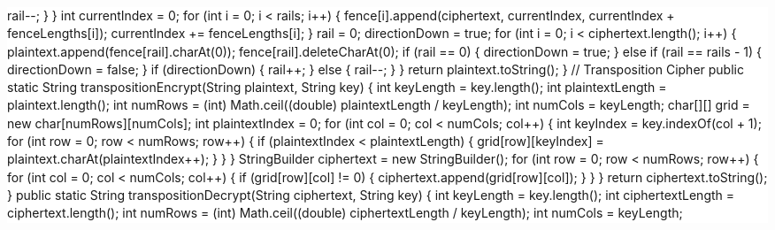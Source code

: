  rail--;
 }
 }
 int currentIndex = 0;
 for (int i = 0; i < rails; i++) {
 fence[i].append(ciphertext, currentIndex, currentIndex + fenceLengths[i]);
 currentIndex += fenceLengths[i];
 }
 rail = 0;
 directionDown = true;
 for (int i = 0; i < ciphertext.length(); i++) {
 plaintext.append(fence[rail].charAt(0));
 fence[rail].deleteCharAt(0);
 if (rail == 0) {
 directionDown = true;
 } else if (rail == rails - 1) {
 directionDown = false;
 }
 if (directionDown) {
 rail++;
 } else {
 rail--;
 }
 }
 return plaintext.toString();
 }
 // Transposition Cipher
 public static String transpositionEncrypt(String plaintext, String key) {
 int keyLength = key.length();
 int plaintextLength = plaintext.length();
 int numRows = (int) Math.ceil((double) plaintextLength / keyLength);
 int numCols = keyLength;
 char[][] grid = new char[numRows][numCols];
 int plaintextIndex = 0;
 for (int col = 0; col < numCols; col++) {
 int keyIndex = key.indexOf(col + 1);
 for (int row = 0; row < numRows; row++) {
 if (plaintextIndex < plaintextLength) {
 grid[row][keyIndex] = plaintext.charAt(plaintextIndex++);
 }
 }
 }
 StringBuilder ciphertext = new StringBuilder();
 for (int row = 0; row < numRows; row++) {
 for (int col = 0; col < numCols; col++) {
 if (grid[row][col] != 0) {
 ciphertext.append(grid[row][col]);
 }
 }
 }
 return ciphertext.toString();
 }
 public static String transpositionDecrypt(String ciphertext, String key) {
 int keyLength = key.length();
 int ciphertextLength = ciphertext.length();
 int numRows = (int) Math.ceil((double) ciphertextLength / keyLength);
 int numCols = keyLength;
